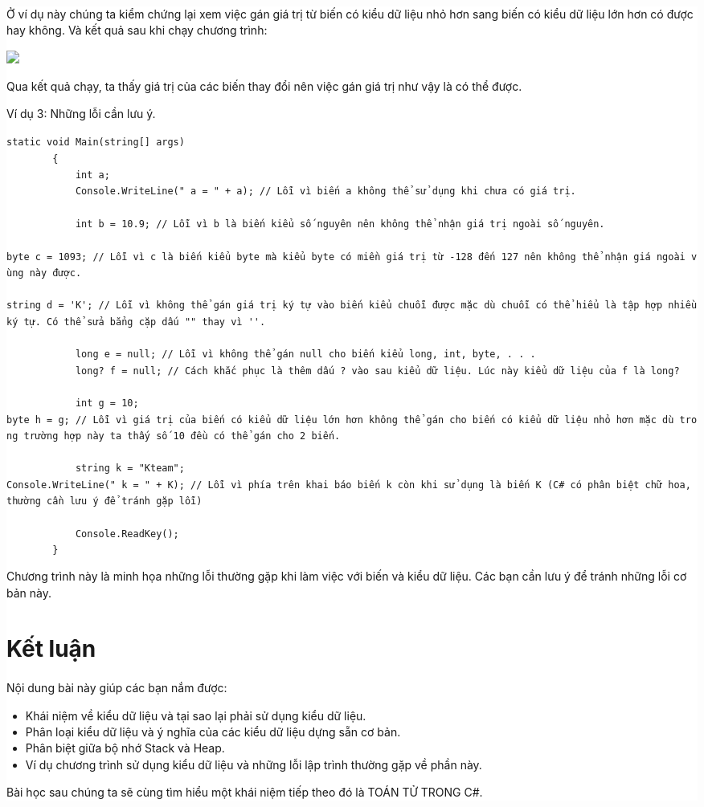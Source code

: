 Ở ví dụ này chúng ta kiểm chứng lại xem việc gán giá trị từ biến có kiểu dữ liệu nhỏ hơn sang biến có kiểu dữ liệu lớn hơn có được hay không. Và kết quả sau khi chạy chương trình:

![](https://images.viblo.asia/9b147232-c5b6-4bed-822a-abe527efd3bc.png)

Qua kết quả chạy, ta thấy giá trị của các biến thay đổi nên việc gán giá trị như vậy là có thể được.

Ví dụ 3: Những lỗi cần lưu ý.

```
static void Main(string[] args)
        {
            int a;
            Console.WriteLine(" a = " + a); // Lỗi vì biến a không thể sử dụng khi chưa có giá trị.

            int b = 10.9; // Lỗi vì b là biến kiểu số nguyên nên không thể nhận giá trị ngoài số nguyên.

byte c = 1093; // Lỗi vì c là biến kiểu byte mà kiểu byte có miền giá trị từ -128 đến 127 nên không thể nhận giá ngoài vùng này được.

string d = 'K'; // Lỗi vì không thể gán giá trị ký tự vào biến kiểu chuỗi được mặc dù chuỗi có thể hiểu là tập hợp nhiều ký tự. Có thể sửa bẳng cặp dấu "" thay vì ''. 

            long e = null; // Lỗi vì không thể gán null cho biến kiểu long, int, byte, . . .
            long? f = null; // Cách khắc phục là thêm dấu ? vào sau kiểu dữ liệu. Lúc này kiểu dữ liệu của f là long?

            int g = 10;
byte h = g; // Lỗi vì giá trị của biến có kiểu dữ liệu lớn hơn không thể gán cho biến có kiểu dữ liệu nhỏ hơn mặc dù trong trường hợp này ta thấy số 10 đều có thể gán cho 2 biến.

            string k = "Kteam";
Console.WriteLine(" k = " + K); // Lỗi vì phía trên khai báo biến k còn khi sử dụng là biến K (C# có phân biệt chữ hoa, thường cần lưu ý để tránh gặp lỗi)

            Console.ReadKey();
        }
```

Chương trình này là minh họa những lỗi thường gặp khi làm việc với biến và kiểu dữ liệu. Các bạn cần lưu ý để tránh những lỗi cơ bản này.

# Kết luận

Nội dung bài này giúp các bạn nắm được:

* Khái niệm về kiểu dữ liệu và tại sao lại phải sử dụng kiểu dữ liệu.
* Phân loại kiểu dữ liệu và ý nghĩa của các kiểu dữ liệu dựng sẵn cơ bản.
* Phân biệt giữa bộ nhớ Stack và Heap.
* Ví dụ chương trình sử dụng kiểu dữ liệu và những lỗi lập trình thường gặp về phần này.

Bài học sau chúng ta sẽ cùng tìm hiểu một khái niệm tiếp theo đó là TOÁN TỬ TRONG C#.